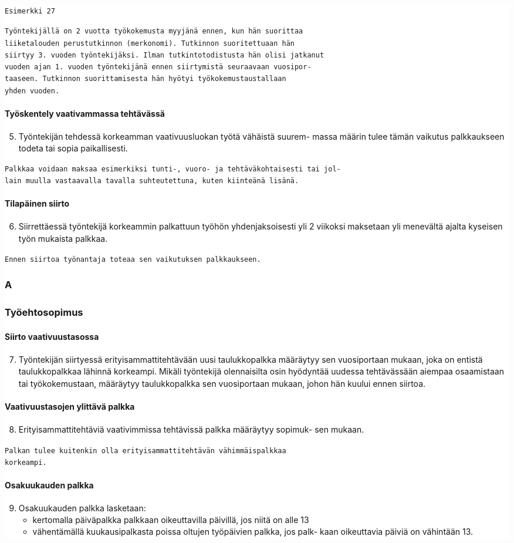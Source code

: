 ```
Esimerkki 27
```
```
Työntekijällä on 2 vuotta työkokemusta myyjänä ennen, kun hän suorittaa
liiketalouden perustutkinnon (merkonomi). Tutkinnon suoritettuaan hän
siirtyy 3. vuoden työntekijäksi. Ilman tutkintotodistusta hän olisi jatkanut
vuoden ajan 1. vuoden työntekijänä ennen siirtymistä seuraavaan vuosipor-
taaseen. Tutkinnon suorittamisesta hän hyötyi työkokemustaustallaan
yhden vuoden.
```
#### Työskentely vaativammassa tehtävässä

5. Työntekijän tehdessä korkeamman vaativuusluokan työtä vähäistä suurem-
    massa määrin tulee tämän vaikutus palkkaukseen todeta tai sopia paikallisesti.

```
Palkkaa voidaan maksaa esimerkiksi tunti-, vuoro- ja tehtäväkohtaisesti tai jol-
lain muulla vastaavalla tavalla suhteutettuna, kuten kiinteänä lisänä.
```
#### Tilapäinen siirto

6. Siirrettäessä työntekijä korkeammin palkattuun työhön yhdenjaksoisesti yli 2
    viikoksi maksetaan yli menevältä ajalta kyseisen työn mukaista palkkaa.

```
Ennen siirtoa työnantaja toteaa sen vaikutuksen palkkaukseen.
```

### A

### Työehtosopimus

#### Siirto vaativuustasossa

7. Työntekijän siirtyessä erityisammattitehtävään uusi taulukkopalkka määräytyy
    sen vuosiportaan mukaan, joka on entistä taulukkopalkkaa lähinnä korkeampi.
    Mikäli työntekijä olennaisilta osin hyödyntää uudessa tehtävässään aiempaa
    osaamistaan tai työkokemustaan, määräytyy taulukkopalkka sen vuosiportaan
    mukaan, johon hän kuului ennen siirtoa.

#### Vaativuustasojen ylittävä palkka

8. Erityisammattitehtäviä vaativimmissa tehtävissä palkka määräytyy sopimuk-
    sen mukaan.

```
Palkan tulee kuitenkin olla erityisammattitehtävän vähimmäispalkkaa
korkeampi.
```
#### Osakuukauden palkka

9. Osakuukauden palkka lasketaan:
    - kertomalla päiväpalkka palkkaan oikeuttavilla päivillä, jos niitä on alle 13
    - vähentämällä kuukausipalkasta poissa oltujen työpäivien palkka, jos palk-
       kaan oikeuttavia päiviä on vähintään 13.
